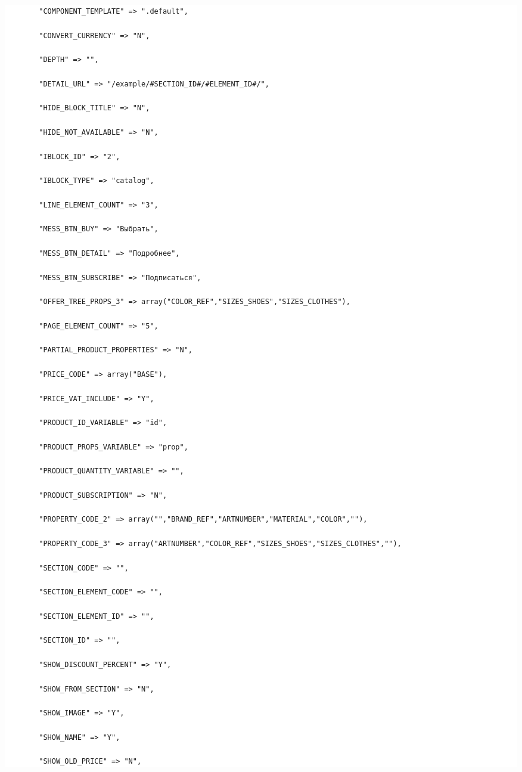 ```
		"COMPONENT_TEMPLATE" => ".default",

		"CONVERT_CURRENCY" => "N",

		"DEPTH" => "",

		"DETAIL_URL" => "/example/#SECTION_ID#/#ELEMENT_ID#/",

		"HIDE_BLOCK_TITLE" => "N",

		"HIDE_NOT_AVAILABLE" => "N",

		"IBLOCK_ID" => "2",

		"IBLOCK_TYPE" => "catalog",

		"LINE_ELEMENT_COUNT" => "3",

		"MESS_BTN_BUY" => "Выбрать",

		"MESS_BTN_DETAIL" => "Подробнее",

		"MESS_BTN_SUBSCRIBE" => "Подписаться",

		"OFFER_TREE_PROPS_3" => array("COLOR_REF","SIZES_SHOES","SIZES_CLOTHES"),

		"PAGE_ELEMENT_COUNT" => "5",

		"PARTIAL_PRODUCT_PROPERTIES" => "N",

		"PRICE_CODE" => array("BASE"),

		"PRICE_VAT_INCLUDE" => "Y",

		"PRODUCT_ID_VARIABLE" => "id",

		"PRODUCT_PROPS_VARIABLE" => "prop",

		"PRODUCT_QUANTITY_VARIABLE" => "",

		"PRODUCT_SUBSCRIPTION" => "N",

		"PROPERTY_CODE_2" => array("","BRAND_REF","ARTNUMBER","MATERIAL","COLOR",""),

		"PROPERTY_CODE_3" => array("ARTNUMBER","COLOR_REF","SIZES_SHOES","SIZES_CLOTHES",""),

		"SECTION_CODE" => "",

		"SECTION_ELEMENT_CODE" => "",

		"SECTION_ELEMENT_ID" => "",

		"SECTION_ID" => "",

		"SHOW_DISCOUNT_PERCENT" => "Y",

		"SHOW_FROM_SECTION" => "N",

		"SHOW_IMAGE" => "Y",

		"SHOW_NAME" => "Y",

		"SHOW_OLD_PRICE" => "N",
```